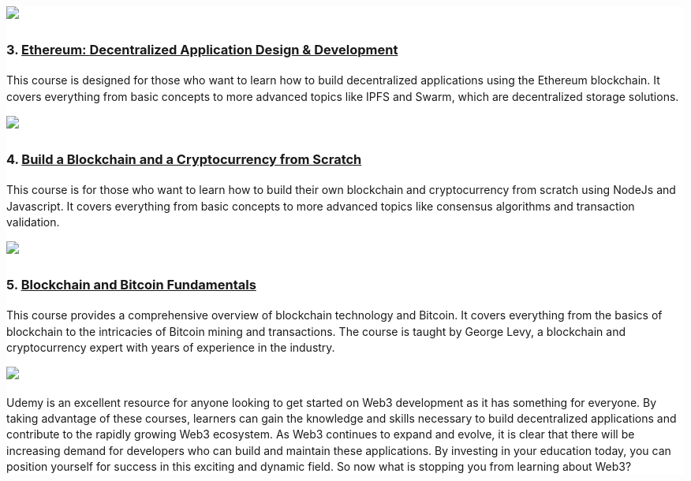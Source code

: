 


![](https://metana.io/wp-content/uploads/2023/05/Screenshot-2023-05-09-at-16.56.10-1024x433.png)





### **3. [Ethereum: Decentralized Application Design & Development](https://www.udemy.com/course/ethereum-dapp/)**




This course is designed for those who want to learn how to build decentralized applications using the Ethereum blockchain. It covers everything from basic concepts to more advanced topics like IPFS and Swarm, which are decentralized storage solutions.




![](https://metana.io/wp-content/uploads/2023/05/Screenshot-2023-05-09-at-16.57.11-1024x460.png)





### **4. [Build a Blockchain and a Cryptocurrency from Scratch](https://www.udemy.com/course/build-blockchain/)**




This course is for those who want to learn how to build their own blockchain and cryptocurrency from scratch using NodeJs and Javascript. It covers everything from basic concepts to more advanced topics like consensus algorithms and transaction validation.




![](https://metana.io/wp-content/uploads/2023/05/Screenshot-2023-05-09-at-16.59.40-1024x477.png)





### **5. [Blockchain and Bitcoin Fundamentals](https://www.udemy.com/course/blockchain-and-bitcoin-fundamentals/)**




This course provides a comprehensive overview of blockchain technology and Bitcoin. It covers everything from the basics of blockchain to the intricacies of Bitcoin mining and transactions. The course is taught by George Levy, a blockchain and cryptocurrency expert with years of experience in the industry.




![](https://metana.io/wp-content/uploads/2023/05/Screenshot-2023-05-09-at-17.00.03-1024x475.png)





Udemy is an excellent resource for anyone looking to get started on Web3 development as it has something for everyone. By taking advantage of these courses, learners can gain the knowledge and skills necessary to build decentralized applications and contribute to the rapidly growing Web3 ecosystem. As Web3 continues to expand and evolve, it is clear that there will be increasing demand for developers who can build and maintain these applications. By investing in your education today, you can position yourself for success in this exciting and dynamic field. So now what is stopping you from learning about Web3?
